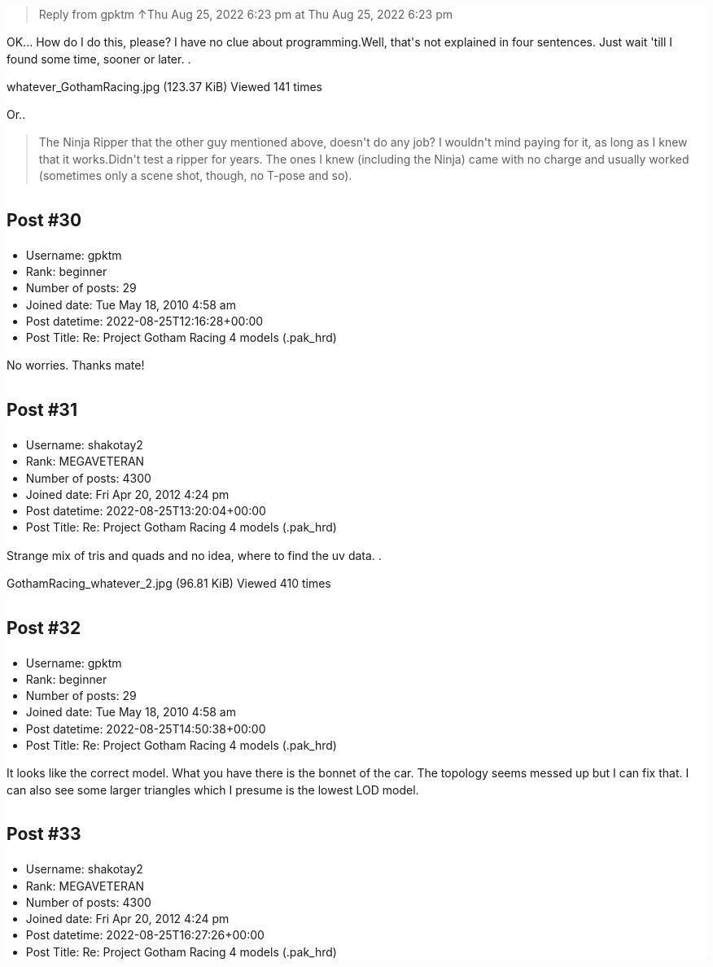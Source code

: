 > Reply from gpktm ↑Thu Aug 25, 2022 6:23 pm at Thu Aug 25, 2022 6:23 pm
>
> 
OK... How do I do this, please? I have no clue about programming.Well, that's not explained in four sentences. Just wait 'till I found some time, sooner or later. 
.



whatever_GothamRacing.jpg (123.37 KiB) Viewed 141 times


Or..

> The Ninja Ripper that the other guy mentioned above, doesn't do any job? I wouldn't mind paying for it, as long as I knew that it works.Didn't test a ripper for years. The ones I knew (including the Ninja) came with no charge and usually worked (sometimes only a scene shot, though, no T-pose and so).
## Post #30
- Username: gpktm
- Rank: beginner
- Number of posts: 29
- Joined date: Tue May 18, 2010 4:58 am
- Post datetime: 2022-08-25T12:16:28+00:00
- Post Title: Re: Project Gotham Racing 4 models (.pak_hrd)

No worries. Thanks mate!
## Post #31
- Username: shakotay2
- Rank: MEGAVETERAN
- Number of posts: 4300
- Joined date: Fri Apr 20, 2012 4:24 pm
- Post datetime: 2022-08-25T13:20:04+00:00
- Post Title: Re: Project Gotham Racing 4 models (.pak_hrd)

Strange mix of tris and quads and no idea, where to find the uv data.
.


GothamRacing_whatever_2.jpg (96.81 KiB) Viewed 410 times
## Post #32
- Username: gpktm
- Rank: beginner
- Number of posts: 29
- Joined date: Tue May 18, 2010 4:58 am
- Post datetime: 2022-08-25T14:50:38+00:00
- Post Title: Re: Project Gotham Racing 4 models (.pak_hrd)

It looks like the correct model. What you have there is the bonnet of the car. The topology seems messed up but I can fix that. I can also see some larger triangles which I presume is the lowest LOD model.
## Post #33
- Username: shakotay2
- Rank: MEGAVETERAN
- Number of posts: 4300
- Joined date: Fri Apr 20, 2012 4:24 pm
- Post datetime: 2022-08-25T16:27:26+00:00
- Post Title: Re: Project Gotham Racing 4 models (.pak_hrd)
